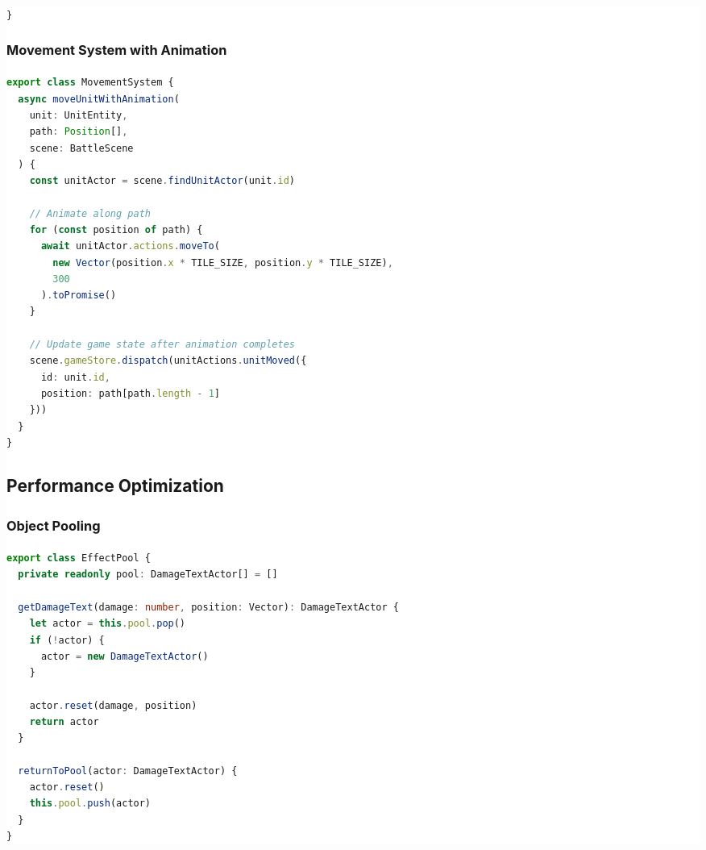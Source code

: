 ```ts
}
```

### Movement System with Animation

```ts
export class MovementSystem {
  async moveUnitWithAnimation(
    unit: UnitEntity,
    path: Position[],
    scene: BattleScene
  ) {
    const unitActor = scene.findUnitActor(unit.id)
    
    // Animate along path
    for (const position of path) {
      await unitActor.actions.moveTo(
        new Vector(position.x * TILE_SIZE, position.y * TILE_SIZE),
        300
      ).toPromise()
    }
    
    // Update game state after animation completes
    scene.gameStore.dispatch(unitActions.unitMoved({
      id: unit.id,
      position: path[path.length - 1]
    }))
  }
}
```

## Performance Optimization

### Object Pooling

```ts
export class EffectPool {
  private readonly pool: DamageTextActor[] = []
  
  getDamageText(damage: number, position: Vector): DamageTextActor {
    let actor = this.pool.pop()
    if (!actor) {
      actor = new DamageTextActor()
    }
    
    actor.reset(damage, position)
    return actor
  }
  
  returnToPool(actor: DamageTextActor) {
    actor.reset()
    this.pool.push(actor)
  }
}
```

